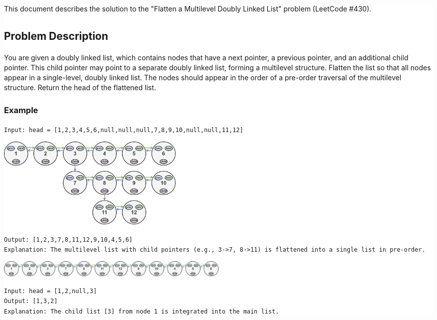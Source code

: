 This document describes the solution to the "Flatten a Multilevel Doubly Linked List" problem (LeetCode #430).

## Problem Description
You are given a doubly linked list, which contains nodes that have a next pointer, a previous pointer, and an additional child pointer. This child pointer may point to a separate doubly linked list, forming a multilevel structure. Flatten the list so that all nodes appear in a single-level, doubly linked list. The nodes should appear in the order of a pre-order traversal of the multilevel structure. Return the head of the flattened list.

### Example
```
Input: head = [1,2,3,4,5,6,null,null,null,7,8,9,10,null,null,11,12]
```
<img src="../assets/flatten11.jpg" width="40%">

```
Output: [1,2,3,7,8,11,12,9,10,4,5,6]
Explanation: The multilevel list with child pointers (e.g., 3->7, 8->11) is flattened into a single list in pre-order.
```
<img src="../assets/flatten12.jpg" width="50%">

```
Input: head = [1,2,null,3]
Output: [1,3,2]
Explanation: The child list [3] from node 1 is integrated into the main list.
```